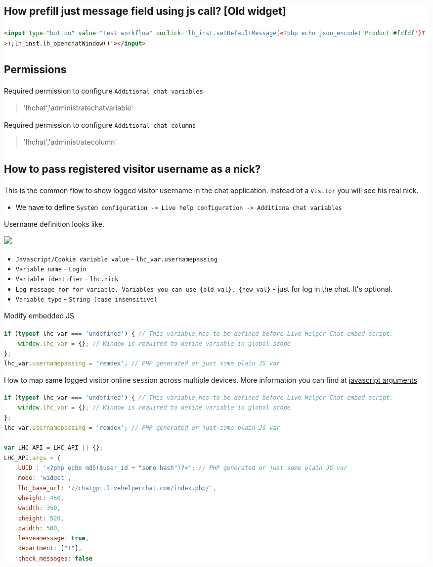 ## How prefill just message field using js call? [Old widget]

```html
<input type="button" value="Test workflow" onclick='lh_inst.setDefaultMessage(<?php echo json_encode('Product #fdfdf')?>);lh_inst.lh_openchatWindow()'></input>
```

## Permissions

Required permission to configure `Additional chat variables`

> 'lhchat','administratechatvariable'

Required permission to configure `Additional chat columns`

> 'lhchat','administratecolumn'
 
## How to pass registered visitor username as a nick?

This is the common flow to show logged visitor username in the chat application. Instead of a `Visitor` you will see his real nick.

 * We have to define `System configuration -> Live help configuration -> Additiona chat variables`

Username definition looks like.

![](/img/chat/additional-chat-username.png)

 * `Javascript/Cookie variable value` - `lhc_var.usernamepassing`
 * `Variable name` - `Login`
 * `Variable identifier` - `lhc.nick`
 * `Log message for for variable. Variables you can use {old_val}, {new_val}` - just for log in the chat. It's optional.
 * `Variable type` - `String (case insensitive)`

Modify embedded JS

```js
if (typeof lhc_var === 'undefined') { // This variable has to be defined before Live Helper Chat embed script.
    window.lhc_var = {}; // Window is required to define variable in global scope 
};  
lhc_var.usernamepassing = 'remdex'; // PHP generated or just some plain JS var
```

How to map same logged visitor online session across multiple devices. More information you can find at [javascript arguments](javascript-arguments.md)

```js
if (typeof lhc_var === 'undefined') { // This variable has to be defined before Live Helper Chat embed script.
    window.lhc_var = {}; // Window is required to define variable in global scope 
};  
lhc_var.usernamepassing = 'remdex'; // PHP generated or just some plain JS var

var LHC_API = LHC_API || {};
LHC_API.args = {
    UUID : '<?php echo md5($user_id + "some hash")?>'; // PHP generated or just some plain JS var
    mode: 'widget',
    lhc_base_url: '//chatgpt.livehelperchat.com/index.php/',
    wheight: 450,
    wwidth: 350,
    pheight: 520,
    pwidth: 500,
    leaveamessage: true,
    department: ["1"],
    check_messages: false
```